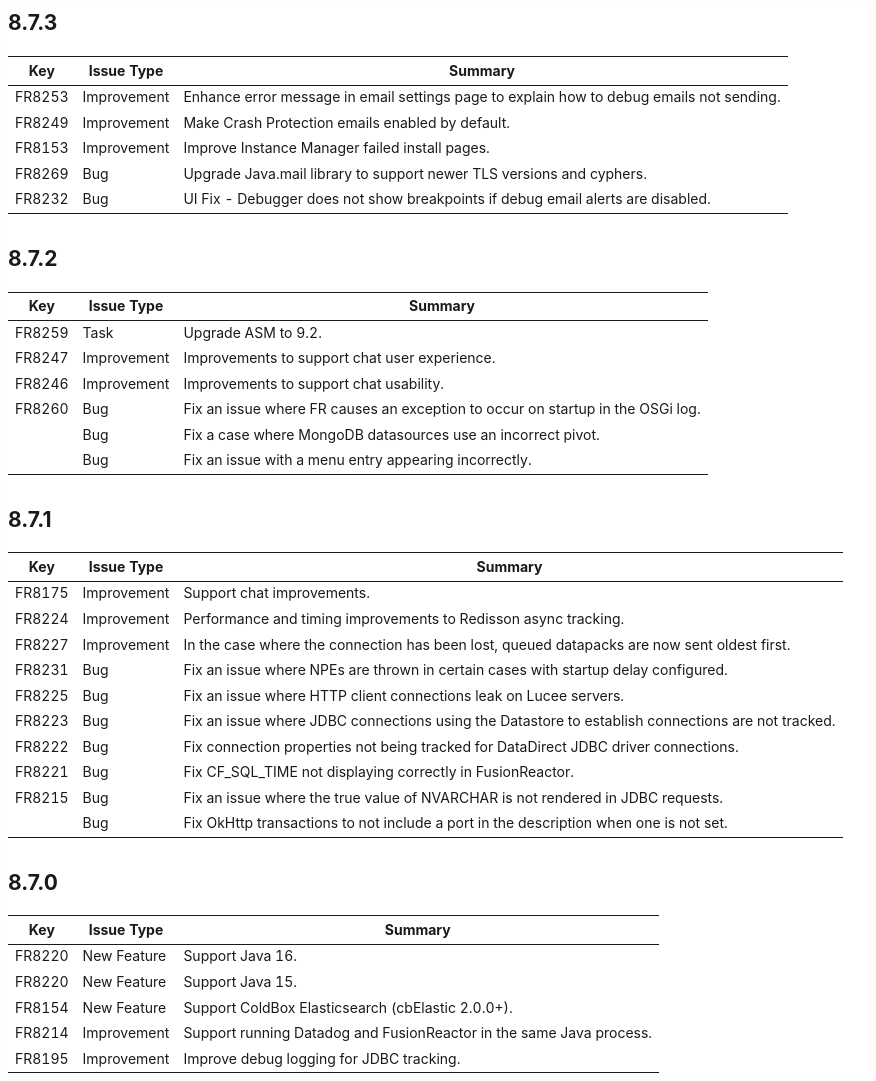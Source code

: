 
## 8.7.3
| Key | Issue Type | Summary |
| --- | --- | --- |
| FR8253 | Improvement | Enhance error message in email settings page to explain how to debug emails not sending. |
| FR8249 | Improvement | Make Crash Protection emails enabled by default. |
| FR8153 | Improvement | Improve Instance Manager failed install pages. |
| FR8269 | Bug | Upgrade Java.mail library to support newer TLS versions and cyphers. |
| FR8232 | Bug | UI Fix - Debugger does not show breakpoints if debug email alerts are disabled. |

## 8.7.2
| Key | Issue Type | Summary |
| --- | --- | --- |
| FR8259 | Task | Upgrade ASM to 9.2. |
| FR8247 | Improvement | Improvements to support chat user experience. |
| FR8246 | Improvement | Improvements to support chat usability. |
| FR8260 | Bug | Fix an issue where FR causes an exception to occur on startup in the OSGi log. |
| | Bug | Fix a case where MongoDB datasources use an incorrect pivot. |
| | Bug | Fix an issue with a menu entry appearing incorrectly. |

## 8.7.1
| Key | Issue Type | Summary |
| --- | --- | --- |
| FR8175 | Improvement | Support chat improvements. |
| FR8224 | Improvement | Performance and timing improvements to Redisson async tracking. |
| FR8227 | Improvement | In the case where the connection has been lost, queued datapacks are now sent oldest first. |
| FR8231 | Bug | Fix an issue where NPEs are thrown in certain cases with startup delay configured. |
| FR8225 | Bug | Fix an issue where HTTP client connections leak on Lucee servers. |
| FR8223 | Bug | Fix an issue where JDBC connections using the Datastore to establish connections are not tracked. |
| FR8222 | Bug | Fix connection properties not being tracked for DataDirect JDBC driver connections. |
| FR8221 | Bug | Fix CF_SQL_TIME not displaying correctly in FusionReactor. |
| FR8215 | Bug | Fix an issue where the true value of NVARCHAR is not rendered in JDBC requests. |
|  | Bug | Fix OkHttp transactions to not include a port in the description when one is not set. |

## 8.7.0
| Key | Issue Type | Summary |
| --- | --- | --- |
| FR8220 | New Feature | Support Java 16. |
| FR8220 | New Feature | Support Java 15. |
| FR8154 | New Feature | Support ColdBox Elasticsearch (cbElastic 2.0.0+). |
| FR8214 | Improvement | Support running Datadog and FusionReactor in the same Java process. |
| FR8195 | Improvement | Improve debug logging for JDBC tracking. |